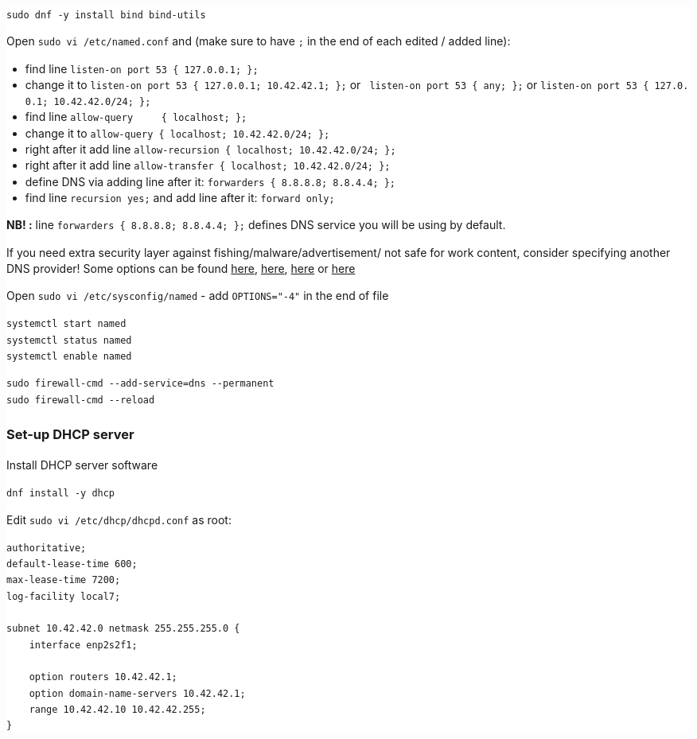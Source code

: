 `sudo dnf -y install bind bind-utils`

Open `sudo vi /etc/named.conf` and (make sure to have `;` in the end of each edited / added line):
- find line `listen-on port 53 { 127.0.0.1; };`
- change it to `listen-on port 53 { 127.0.0.1; 10.42.42.1; };` or ` listen-on port 53 { any; };` or `listen-on port 53 { 127.0.0.1; 10.42.42.0/24; };`
- find line `allow-query     { localhost; };`
- change it to `allow-query { localhost; 10.42.42.0/24; };`
- right after it add line `allow-recursion { localhost; 10.42.42.0/24; };`
- right after it add line `allow-transfer { localhost; 10.42.42.0/24; };`
- define DNS via adding line after it: `forwarders { 8.8.8.8; 8.8.4.4; };`
- find line `recursion yes;` and add line after it: `forward only;`

**NB! :** line `forwarders { 8.8.8.8; 8.8.4.4; };` defines DNS service you will be using by default.

If you need extra security layer against fishing/malware/advertisement/ not safe for work content, consider specifying another DNS provider!
Some options can be found
[here](https://docs.pi-hole.net/guides/upstream-dns-providers/),
[here](https://alternate-dns.com/),
[here](https://www.epsiloneight.com/private-dns)
or [here](https://www.lifewire.com/free-and-public-dns-servers-2626062)

Open `sudo vi /etc/sysconfig/named`
    - add `OPTIONS="-4"` in the end of file

```
systemctl start named
systemctl status named
systemctl enable named
```

```
sudo firewall-cmd --add-service=dns --permanent
sudo firewall-cmd --reload
```

### Set-up DHCP server

Install DHCP server software
```
dnf install -y dhcp
```

Edit `sudo vi /etc/dhcp/dhcpd.conf` as root:
```
authoritative;
default-lease-time 600;
max-lease-time 7200;
log-facility local7;

subnet 10.42.42.0 netmask 255.255.255.0 {
    interface enp2s2f1;

    option routers 10.42.42.1;
    option domain-name-servers 10.42.42.1;
    range 10.42.42.10 10.42.42.255;
}    
```

